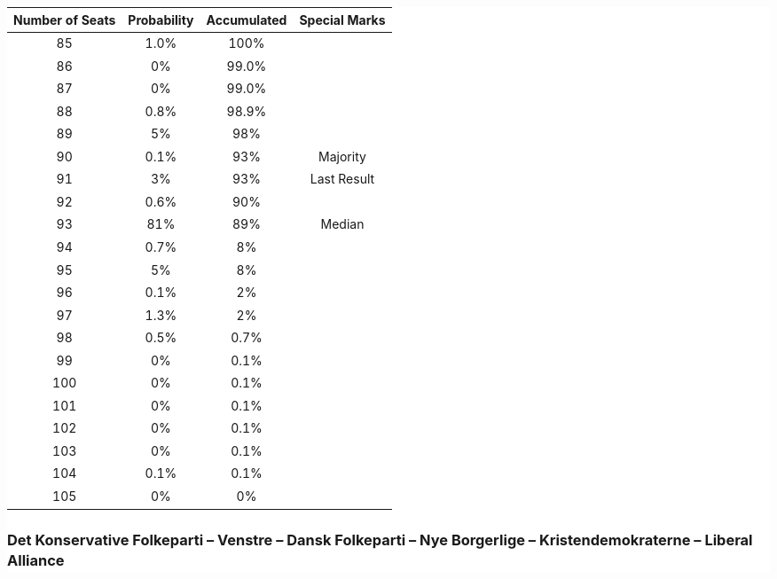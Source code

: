 | Number of Seats | Probability | Accumulated | Special Marks |
|:---------------:|:-----------:|:-----------:|:-------------:|
| 85 | 1.0% | 100% |  |
| 86 | 0% | 99.0% |  |
| 87 | 0% | 99.0% |  |
| 88 | 0.8% | 98.9% |  |
| 89 | 5% | 98% |  |
| 90 | 0.1% | 93% | Majority |
| 91 | 3% | 93% | Last Result |
| 92 | 0.6% | 90% |  |
| 93 | 81% | 89% | Median |
| 94 | 0.7% | 8% |  |
| 95 | 5% | 8% |  |
| 96 | 0.1% | 2% |  |
| 97 | 1.3% | 2% |  |
| 98 | 0.5% | 0.7% |  |
| 99 | 0% | 0.1% |  |
| 100 | 0% | 0.1% |  |
| 101 | 0% | 0.1% |  |
| 102 | 0% | 0.1% |  |
| 103 | 0% | 0.1% |  |
| 104 | 0.1% | 0.1% |  |
| 105 | 0% | 0% |  |

### Det Konservative Folkeparti – Venstre – Dansk Folkeparti – Nye Borgerlige – Kristendemokraterne – Liberal Alliance
